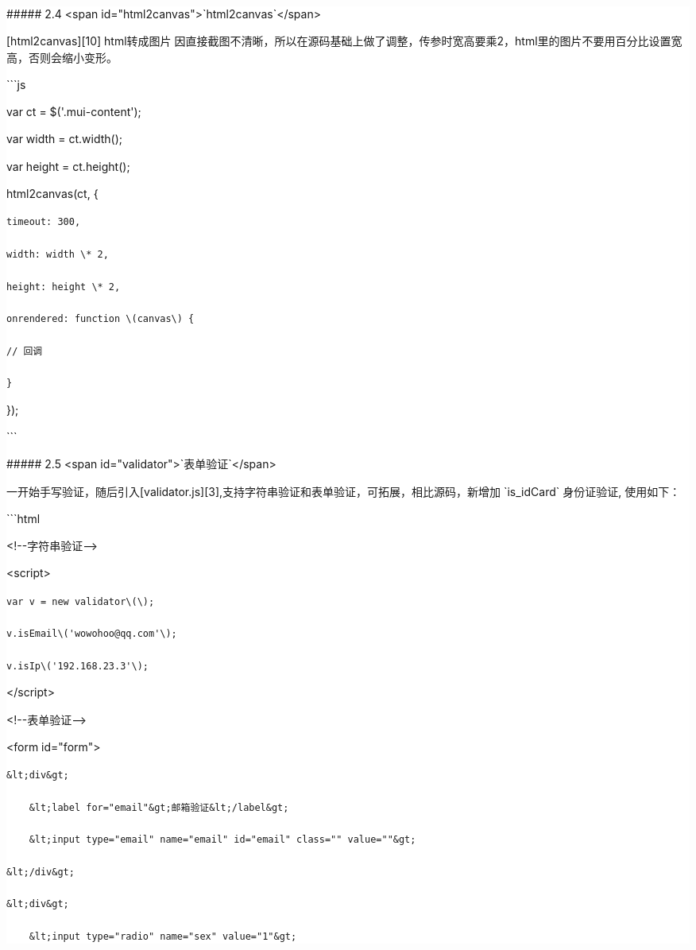 

\#\#\#\#\# 2.4 &lt;span id="html2canvas"&gt;\`html2canvas\`&lt;/span&gt;

\[html2canvas\]\[10\] html转成图片 因直接截图不清晰，所以在源码基础上做了调整，传参时宽高要乘2，html里的图片不要用百分比设置宽高，否则会缩小变形。

\`\`\`js

var ct = $\('.mui-content'\);

var width = ct.width\(\);

var height = ct.height\(\);

html2canvas\(ct, {

    timeout: 300,

    width: width \* 2,

    height: height \* 2,

    onrendered: function \(canvas\) {

    // 回调

    }

}\);

\`\`\`



\#\#\#\#\# 2.5 &lt;span id="validator"&gt;\`表单验证\`&lt;/span&gt;

一开始手写验证，随后引入\[validator.js\]\[3\],支持字符串验证和表单验证，可拓展，相比源码，新增加 \`is\_idCard\` 身份证验证, 使用如下：

\`\`\`html

&lt;!--字符串验证--&gt;

&lt;script&gt;

    var v = new validator\(\);

    v.isEmail\('wowohoo@qq.com'\);

    v.isIp\('192.168.23.3'\);

&lt;/script&gt;

&lt;!--表单验证--&gt;

&lt;form id="form"&gt;

    &lt;div&gt;

        &lt;label for="email"&gt;邮箱验证&lt;/label&gt;

        &lt;input type="email" name="email" id="email" class="" value=""&gt;

    &lt;/div&gt;

    &lt;div&gt;

        &lt;input type="radio" name="sex" value="1"&gt;

